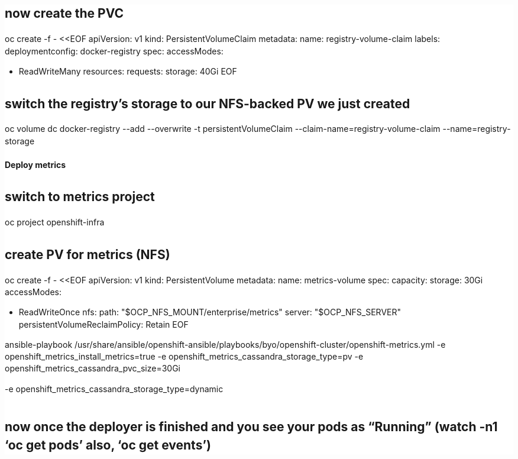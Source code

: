 ## now create the PVC
oc create -f - <<EOF
apiVersion: v1
kind: PersistentVolumeClaim
metadata:
  name: registry-volume-claim
  labels:
    deploymentconfig: docker-registry
spec:
  accessModes:
  - ReadWriteMany
  resources:
    requests:
      storage: 40Gi
EOF

## switch the registry’s storage to our NFS-backed PV we just created
oc volume dc docker-registry  --add --overwrite -t persistentVolumeClaim  --claim-name=registry-volume-claim --name=registry-storage

#### Deploy metrics
## switch to metrics project
oc project openshift-infra

## create PV for metrics (NFS)
oc create -f - <<EOF
apiVersion: v1
kind: PersistentVolume
metadata:
  name: metrics-volume
spec:
  capacity:
    storage: 30Gi
  accessModes:
  - ReadWriteOnce
  nfs:
    path: "$OCP_NFS_MOUNT/enterprise/metrics"
    server: "$OCP_NFS_SERVER"
  persistentVolumeReclaimPolicy: Retain
EOF

ansible-playbook /usr/share/ansible/openshift-ansible/playbooks/byo/openshift-cluster/openshift-metrics.yml -e openshift_metrics_install_metrics=true -e openshift_metrics_cassandra_storage_type=pv -e openshift_metrics_cassandra_pvc_size=30Gi

-e openshift_metrics_cassandra_storage_type=dynamic 

# <BREAK>
## now once the deployer is finished and you see your pods as “Running” (watch -n1 ‘oc get pods’ also, ‘oc get events’)
